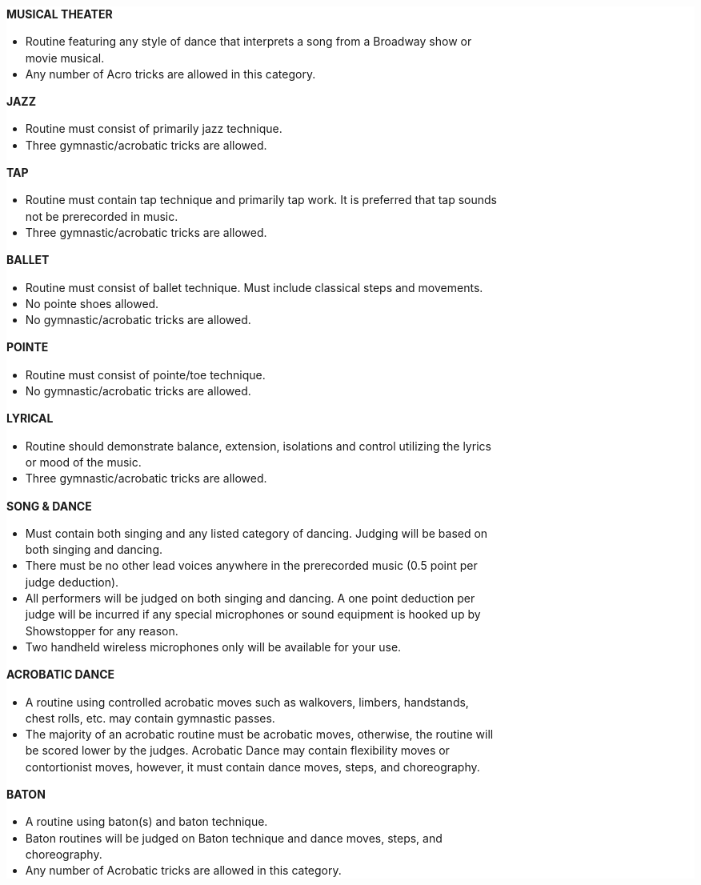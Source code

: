 **MUSICAL THEATER**

-   Routine featuring any style of dance that interprets a song from a Broadway show or\
    movie musical.
-   Any number of Acro tricks are allowed in this category.

**JAZZ**

-   Routine must consist of primarily jazz technique.
-   Three gymnastic/acrobatic tricks are allowed.

**TAP**

-   Routine must contain tap technique and primarily tap work. It is preferred that tap sounds\
    not be prerecorded in music.
-   Three gymnastic/acrobatic tricks are allowed.

**BALLET**

-   Routine must consist of ballet technique. Must include classical steps and movements.
-   No pointe shoes allowed.
-   No gymnastic/acrobatic tricks are allowed.

**POINTE**

-   Routine must consist of pointe/toe technique.
-   No gymnastic/acrobatic tricks are allowed.

**LYRICAL**

-   Routine should demonstrate balance, extension, isolations and control utilizing the lyrics\
    or mood of the music.
-   Three gymnastic/acrobatic tricks are allowed.

**SONG & DANCE**

-   Must contain both singing and any listed category of dancing. Judging will be based on\
    both singing and dancing.
-   There must be no other lead voices anywhere in the prerecorded music (0.5 point per\
    judge deduction).
-   All performers will be judged on both singing and dancing. A one point deduction per\
    judge will be incurred if any special microphones or sound equipment is hooked up by\
    Showstopper for any reason.
-   Two handheld wireless microphones only will be available for your use.

**ACROBATIC DANCE**

-   A routine using controlled acrobatic moves such as walkovers, limbers, handstands,\
    chest rolls, etc. may contain gymnastic passes.
-   The majority of an acrobatic routine must be acrobatic moves, otherwise, the routine will\
    be scored lower by the judges. Acrobatic Dance may contain flexibility moves or\
    contortionist moves, however, it must contain dance moves, steps, and choreography.

**BATON**

-   A routine using baton(s) and baton technique.
-   Baton routines will be judged on Baton technique and dance moves, steps, and\
    choreography.
-   Any number of Acrobatic tricks are allowed in this category.
